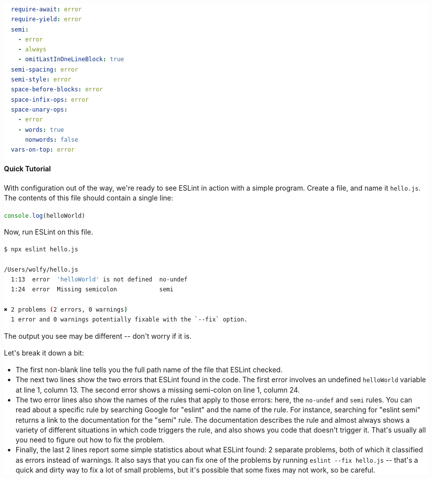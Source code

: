 ```yml
  require-await: error
  require-yield: error
  semi:
    - error
    - always
    - omitLastInOneLineBlock: true
  semi-spacing: error
  semi-style: error
  space-before-blocks: error
  space-infix-ops: error
  space-unary-ops:
    - error
    - words: true
      nonwords: false
  vars-on-top: error
```

#### Quick Tutorial

With configuration out of the way, we're ready to see ESLint in action with a simple program. Create a file, and name it `hello.js`. The contents of this file should contain a single line:

```js
console.log(helloWorld)
```

Now, run ESLint on this file.

```sh
$ npx eslint hello.js

/Users/wolfy/hello.js
  1:13  error  'helloWorld' is not defined  no-undef
  1:24  error  Missing semicolon            semi

✖ 2 problems (2 errors, 0 warnings)
  1 error and 0 warnings potentially fixable with the `--fix` option.
```

The output you see may be different -- don't worry if it is.

Let's break it down a bit:

- The first non-blank line tells you the full path name of the file that ESLint checked.
- The next two lines show the two errors that ESLint found in the code. The first error involves an undefined `helloWorld` variable at line 1, column 13. The second error shows a missing semi-colon on line 1, column 24.
- The two error lines also show the names of the rules that apply to those errors: here, the `no-undef` and `semi` rules. You can read about a specific rule by searching Google for "eslint" and the name of the rule. For instance, searching for "eslint semi" returns a link to the documentation for the "semi" rule. The documentation describes the rule and almost always shows a variety of different situations in which code triggers the rule, and also shows you code that doesn't trigger it. That's usually all you need to figure out how to fix the problem.
- Finally, the last 2 lines report some simple statistics about what ESLint found: 2 separate problems, both of which it classified as errors instead of warnings. It also says that you can fix one of the problems by running `eslint --fix hello.js` -- that's a quick and dirty way to fix a lot of small problems, but it's possible that some fixes may not work, so be careful.
